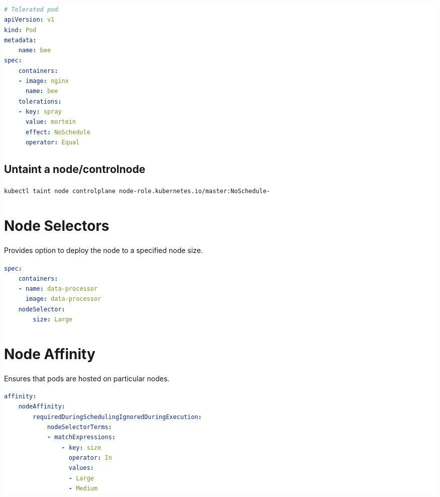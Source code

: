 ```yaml
# Tolerated pod
apiVersion: v1
kind: Pod
metadata:
    name: bee
spec:
    containers:
    - image: nginx
      name: bee
    tolerations:
    - key: spray
      value: mortein
      effect: NoSchedule
      operator: Equal
```

## Untaint a node/controlnode

```shell
kubectl taint node controlplane node-role.kubernetes.io/master:NoSchedule-
```

# Node Selectors

Provides option to deploy the node to a specified node size.

```yaml
spec:
    containers:
    - name: data-processor
      image: data-processor
    nodeSelector:
        size: Large
```

# Node Affinity

Ensures that pods are hosted on particular nodes.

```yaml
affinity:
    nodeAffinity:
        requiredDuringSchedulingIgnoredDuringExecution:
            nodeSelectorTerms:
            - matchExpressions:
                - key: size
                  operator: In
                  values:
                  - Large
                  - Medium
```
